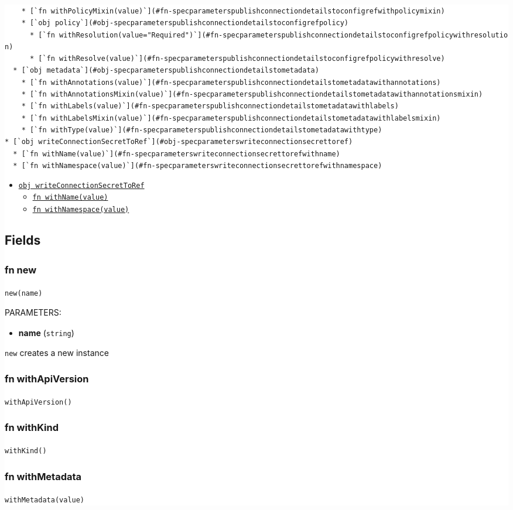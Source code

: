         * [`fn withPolicyMixin(value)`](#fn-specparameterspublishconnectiondetailstoconfigrefwithpolicymixin)
        * [`obj policy`](#obj-specparameterspublishconnectiondetailstoconfigrefpolicy)
          * [`fn withResolution(value="Required")`](#fn-specparameterspublishconnectiondetailstoconfigrefpolicywithresolution)
          * [`fn withResolve(value)`](#fn-specparameterspublishconnectiondetailstoconfigrefpolicywithresolve)
      * [`obj metadata`](#obj-specparameterspublishconnectiondetailstometadata)
        * [`fn withAnnotations(value)`](#fn-specparameterspublishconnectiondetailstometadatawithannotations)
        * [`fn withAnnotationsMixin(value)`](#fn-specparameterspublishconnectiondetailstometadatawithannotationsmixin)
        * [`fn withLabels(value)`](#fn-specparameterspublishconnectiondetailstometadatawithlabels)
        * [`fn withLabelsMixin(value)`](#fn-specparameterspublishconnectiondetailstometadatawithlabelsmixin)
        * [`fn withType(value)`](#fn-specparameterspublishconnectiondetailstometadatawithtype)
    * [`obj writeConnectionSecretToRef`](#obj-specparameterswriteconnectionsecrettoref)
      * [`fn withName(value)`](#fn-specparameterswriteconnectionsecrettorefwithname)
      * [`fn withNamespace(value)`](#fn-specparameterswriteconnectionsecrettorefwithnamespace)
  * [`obj writeConnectionSecretToRef`](#obj-specwriteconnectionsecrettoref)
    * [`fn withName(value)`](#fn-specwriteconnectionsecrettorefwithname)
    * [`fn withNamespace(value)`](#fn-specwriteconnectionsecrettorefwithnamespace)

## Fields

### fn new

```jsonnet
new(name)
```

PARAMETERS:

* **name** (`string`)

`new` creates a new instance
### fn withApiVersion

```jsonnet
withApiVersion()
```



### fn withKind

```jsonnet
withKind()
```



### fn withMetadata

```jsonnet
withMetadata(value)
```
